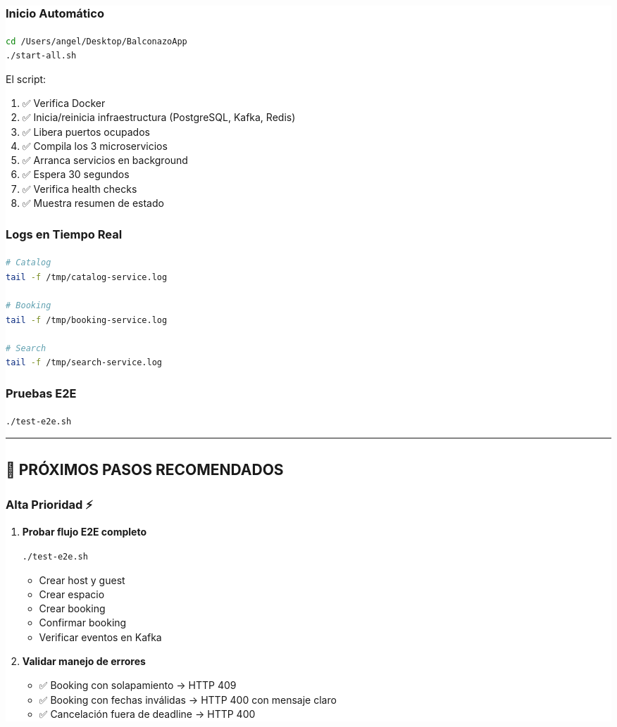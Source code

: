 ### Inicio Automático
```bash
cd /Users/angel/Desktop/BalconazoApp
./start-all.sh
```

El script:
1. ✅ Verifica Docker
2. ✅ Inicia/reinicia infraestructura (PostgreSQL, Kafka, Redis)
3. ✅ Libera puertos ocupados
4. ✅ Compila los 3 microservicios
5. ✅ Arranca servicios en background
6. ✅ Espera 30 segundos
7. ✅ Verifica health checks
8. ✅ Muestra resumen de estado

### Logs en Tiempo Real
```bash
# Catalog
tail -f /tmp/catalog-service.log

# Booking
tail -f /tmp/booking-service.log

# Search
tail -f /tmp/search-service.log
```

### Pruebas E2E
```bash
./test-e2e.sh
```

---

## 🎯 PRÓXIMOS PASOS RECOMENDADOS

### Alta Prioridad ⚡
1. **Probar flujo E2E completo**
   ```bash
   ./test-e2e.sh
   ```
   - Crear host y guest
   - Crear espacio
   - Crear booking
   - Confirmar booking
   - Verificar eventos en Kafka

2. **Validar manejo de errores**
   - ✅ Booking con solapamiento → HTTP 409
   - ✅ Booking con fechas inválidas → HTTP 400 con mensaje claro
   - ✅ Cancelación fuera de deadline → HTTP 400
